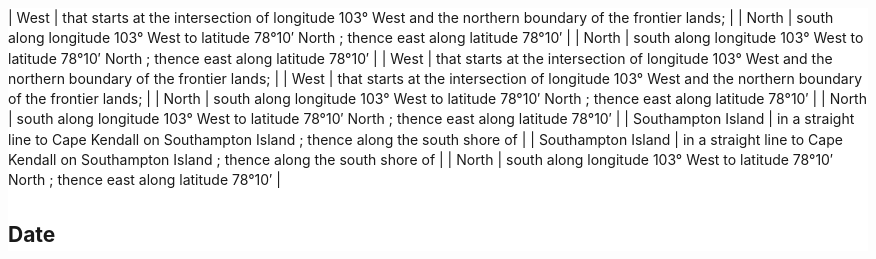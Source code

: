 | West                                    | that starts at the intersection of longitude 103° West and the northern boundary of the frontier lands;                             |
| North                                   | south along longitude 103° West to latitude 78°10′ North ; thence east along latitude 78°10′                                        |
| North                                   | south along longitude 103° West to latitude 78°10′ North ; thence east along latitude 78°10′                                        |
| West                                    | that starts at the intersection of longitude 103° West and the northern boundary of the frontier lands;                             |
| West                                    | that starts at the intersection of longitude 103° West and the northern boundary of the frontier lands;                             |
| North                                   | south along longitude 103° West to latitude 78°10′ North ; thence east along latitude 78°10′                                        |
| North                                   | south along longitude 103° West to latitude 78°10′ North ; thence east along latitude 78°10′                                        |
| Southampton Island                      | in a straight line to Cape Kendall on Southampton Island ; thence along the south shore of                                          |
| Southampton Island                      | in a straight line to Cape Kendall on Southampton Island ; thence along the south shore of                                          |
| North                                   | south along longitude 103° West to latitude 78°10′ North ; thence east along latitude 78°10′                                        |


## Date